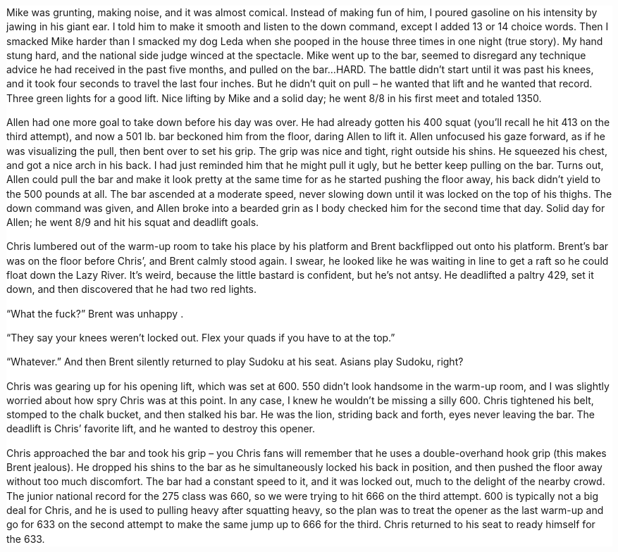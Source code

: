 
  
Mike was grunting, making noise, and it was almost comical. Instead of making fun of him, I poured gasoline on his intensity by jawing in his giant ear. I told him to make it smooth and listen to the down command, except I added 13 or 14 choice words. Then I smacked Mike harder than I smacked my dog Leda when she pooped in the house three times in one night (true story). My hand stung hard, and the national side judge winced at the spectacle. Mike went up to the bar, seemed to disregard any technique advice he had received in the past five months, and pulled on the bar…HARD. The battle didn’t start until it was past his knees, and it took four seconds to travel the last four inches. But he didn’t quit on pull – he wanted that lift and he wanted that record. Three green lights for a good lift. Nice lifting by Mike and a solid day; he went 8/8 in his first meet and totaled 1350.
  

  
Allen had one more goal to take down before his day was over. He had already gotten his 400 squat (you’ll recall he hit 413 on the third attempt), and now a 501 lb. bar beckoned him from the floor, daring Allen to lift it. Allen unfocused his gaze forward, as if he was visualizing the pull, then bent over to set his grip. The grip was nice and tight, right outside his shins. He squeezed his chest, and got a nice arch in his back. I had just reminded him that he might pull it ugly, but he better keep pulling on the bar. Turns out, Allen could pull the bar and make it look pretty at the same time for as he started pushing the floor away, his back didn’t yield to the 500 pounds at all. The bar ascended at a moderate speed, never slowing down until it was locked on the top of his thighs. The down command was given, and Allen broke into a bearded grin as I body checked him for the second time that day. Solid day for Allen; he went 8/9 and hit his squat and deadlift goals.
  

  
Chris lumbered out of the warm-up room to take his place by his platform and Brent backflipped out onto his platform. Brent’s bar was on the floor before Chris’, and Brent calmly stood again. I swear, he looked like he was waiting in line to get a raft so he could float down the Lazy River. It’s weird, because the little bastard is confident, but he’s not antsy. He deadlifted a paltry 429, set it down, and then discovered that he had two red lights.
  
“What the fuck?” Brent was unhappy .
  
“They say your knees weren’t locked out. Flex your quads if you have to at the top.”
  
“Whatever.” And then Brent silently returned to play Sudoku at his seat. Asians play Sudoku, right?
  

  
Chris was gearing up for his opening lift, which was set at 600. 550 didn’t look handsome in the warm-up room, and I was slightly worried about how spry Chris was at this point. In any case, I knew he wouldn’t be missing a silly 600. Chris tightened his belt, stomped to the chalk bucket, and then stalked his bar. He was the lion, striding back and forth, eyes never leaving the bar. The deadlift is Chris’ favorite lift, and he wanted to destroy this opener.
  

  
Chris approached the bar and took his grip – you Chris fans will remember that he uses a double-overhand hook grip (this makes Brent jealous). He dropped his shins to the bar as he simultaneously locked his back in position, and then pushed the floor away without too much discomfort. The bar had a constant speed to it, and it was locked out, much to the delight of the nearby crowd. The junior national record for the 275 class was 660, so we were trying to hit 666 on the third attempt. 600 is typically not a big deal for Chris, and he is used to pulling heavy after squatting heavy, so the plan was to treat the opener as the last warm-up and go for 633 on the second attempt to make the same jump up to 666 for the third. Chris returned to his seat to ready himself for the 633.
  

  